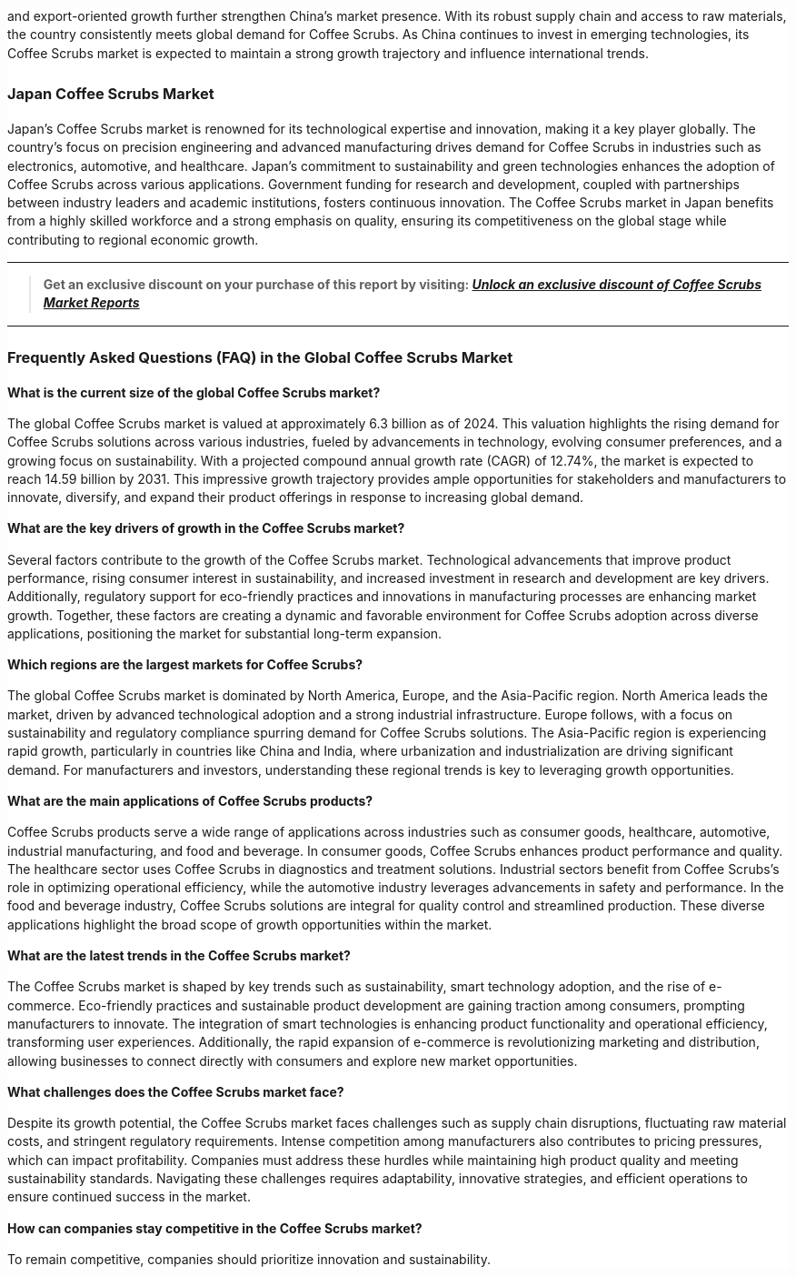 and export-oriented growth further strengthen China&rsquo;s market presence. With its robust supply chain and access to raw materials, the country consistently meets global demand for Coffee Scrubs. As China continues to invest in emerging technologies, its Coffee Scrubs market is expected to maintain a strong growth trajectory and influence international trends.</p><h3>Japan Coffee Scrubs Market</h3><p>Japan&rsquo;s Coffee Scrubs market is renowned for its technological expertise and innovation, making it a key player globally. The country&rsquo;s focus on precision engineering and advanced manufacturing drives demand for Coffee Scrubs in industries such as electronics, automotive, and healthcare. Japan&rsquo;s commitment to sustainability and green technologies enhances the adoption of Coffee Scrubs across various applications. Government funding for research and development, coupled with partnerships between industry leaders and academic institutions, fosters continuous innovation. The Coffee Scrubs market in Japan benefits from a highly skilled workforce and a strong emphasis on quality, ensuring its competitiveness on the global stage while contributing to regional economic growth.</p><hr /><blockquote><p><strong>Get an exclusive discount on your purchase of this report by visiting: <em><a href="://marketresearchpulse.com/ask-for-discount/119115?utm_source=Github&amp;utm_medium=0115">Unlock an exclusive discount of Coffee Scrubs Market Reports</a></em>&nbsp;</strong></p></blockquote><hr /><h3>Frequently Asked Questions (FAQ) in the Global Coffee Scrubs Market</h3><p><strong>What is the current size of the global Coffee Scrubs market?</strong></p><p>The global Coffee Scrubs market is valued at approximately 6.3 billion as of 2024. This valuation highlights the rising demand for Coffee Scrubs solutions across various industries, fueled by advancements in technology, evolving consumer preferences, and a growing focus on sustainability. With a projected compound annual growth rate (CAGR) of 12.74%, the market is expected to reach 14.59 billion by 2031. This impressive growth trajectory provides ample opportunities for stakeholders and manufacturers to innovate, diversify, and expand their product offerings in response to increasing global demand.</p><p><strong>What are the key drivers of growth in the Coffee Scrubs market?</strong></p><p>Several factors contribute to the growth of the Coffee Scrubs market. Technological advancements that improve product performance, rising consumer interest in sustainability, and increased investment in research and development are key drivers. Additionally, regulatory support for eco-friendly practices and innovations in manufacturing processes are enhancing market growth. Together, these factors are creating a dynamic and favorable environment for Coffee Scrubs adoption across diverse applications, positioning the market for substantial long-term expansion.</p><p><strong>Which regions are the largest markets for Coffee Scrubs?</strong></p><p>The global Coffee Scrubs market is dominated by North America, Europe, and the Asia-Pacific region. North America leads the market, driven by advanced technological adoption and a strong industrial infrastructure. Europe follows, with a focus on sustainability and regulatory compliance spurring demand for Coffee Scrubs solutions. The Asia-Pacific region is experiencing rapid growth, particularly in countries like China and India, where urbanization and industrialization are driving significant demand. For manufacturers and investors, understanding these regional trends is key to leveraging growth opportunities.</p><p><strong>What are the main applications of Coffee Scrubs products?</strong></p><p>Coffee Scrubs products serve a wide range of applications across industries such as consumer goods, healthcare, automotive, industrial manufacturing, and food and beverage. In consumer goods, Coffee Scrubs enhances product performance and quality. The healthcare sector uses Coffee Scrubs in diagnostics and treatment solutions. Industrial sectors benefit from Coffee Scrubs&rsquo;s role in optimizing operational efficiency, while the automotive industry leverages advancements in safety and performance. In the food and beverage industry, Coffee Scrubs solutions are integral for quality control and streamlined production. These diverse applications highlight the broad scope of growth opportunities within the market.</p><p><strong>What are the latest trends in the Coffee Scrubs market?</strong></p><p>The Coffee Scrubs market is shaped by key trends such as sustainability, smart technology adoption, and the rise of e-commerce. Eco-friendly practices and sustainable product development are gaining traction among consumers, prompting manufacturers to innovate. The integration of smart technologies is enhancing product functionality and operational efficiency, transforming user experiences. Additionally, the rapid expansion of e-commerce is revolutionizing marketing and distribution, allowing businesses to connect directly with consumers and explore new market opportunities.</p><p><strong>What challenges does the Coffee Scrubs market face?</strong></p><p>Despite its growth potential, the Coffee Scrubs market faces challenges such as supply chain disruptions, fluctuating raw material costs, and stringent regulatory requirements. Intense competition among manufacturers also contributes to pricing pressures, which can impact profitability. Companies must address these hurdles while maintaining high product quality and meeting sustainability standards. Navigating these challenges requires adaptability, innovative strategies, and efficient operations to ensure continued success in the market.</p><p><strong>How can companies stay competitive in the Coffee Scrubs market?</strong></p><p>To remain competitive, companies should prioritize innovation and sustainability.
